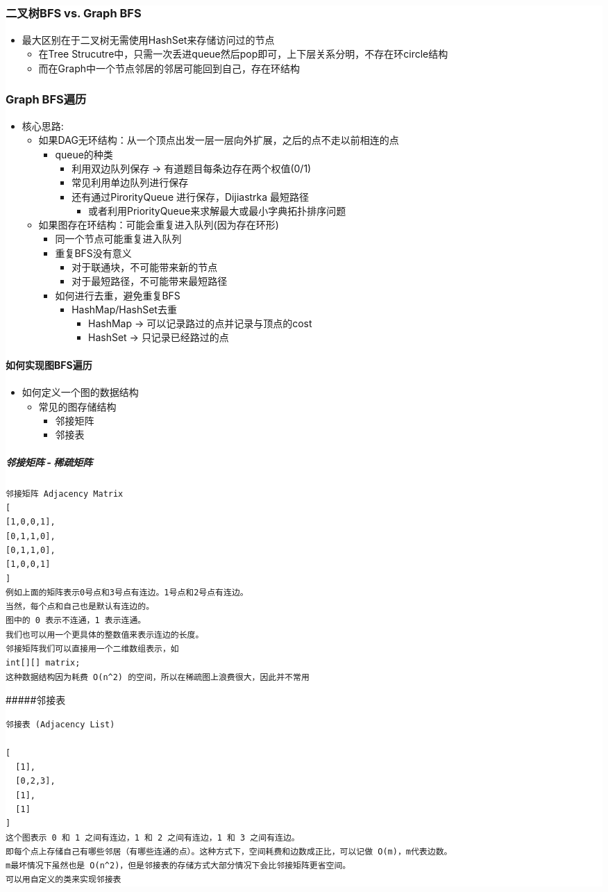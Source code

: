 ### 二叉树BFS vs. Graph BFS
- 最大区别在于二叉树无需使用HashSet来存储访问过的节点
    - 在Tree Strucutre中，只需一次丢进queue然后pop即可，上下层关系分明，不存在环circle结构
    - 而在Graph中一个节点邻居的邻居可能回到自己，存在环结构

### Graph BFS遍历
- 核心思路: 
    - 如果DAG无环结构：从一个顶点出发一层一层向外扩展，之后的点不走以前相连的点
        - queue的种类
            - 利用双边队列保存 -> 有道题目每条边存在两个权值(0/1)
            - 常见利用单边队列进行保存
            - 还有通过PirorityQueue 进行保存，Dijiastrka 最短路径
                - 或者利用PriorityQueue来求解最大或最小字典拓扑排序问题
    - 如果图存在环结构：可能会重复进入队列(因为存在环形)
        - 同一个节点可能重复进入队列
        - 重复BFS没有意义
            - 对于联通块，不可能带来新的节点
            - 对于最短路径，不可能带来最短路径
        - 如何进行去重，避免重复BFS
            - HashMap/HashSet去重
                - HashMap -> 可以记录路过的点并记录与顶点的cost
                - HashSet -> 只记录已经路过的点
    
#### 如何实现图BFS遍历
- 如何定义一个图的数据结构
    - 常见的图存储结构
        - 邻接矩阵
        - 邻接表


##### 邻接矩阵 - 稀疏矩阵
```$xslt
邻接矩阵 Adjacency Matrix
[
[1,0,0,1],
[0,1,1,0],
[0,1,1,0],
[1,0,0,1]
]
例如上面的矩阵表示0号点和3号点有连边。1号点和2号点有连边。
当然，每个点和自己也是默认有连边的。
图中的 0 表示不连通，1 表示连通。
我们也可以用一个更具体的整数值来表示连边的长度。
邻接矩阵我们可以直接用一个二维数组表示，如
int[][] matrix;
这种数据结构因为耗费 O(n^2) 的空间，所以在稀疏图上浪费很大，因此并不常用
```
#####邻接表
```$xslt
邻接表 (Adjacency List)

[
  [1],
  [0,2,3],
  [1],
  [1]
]
这个图表示 0 和 1 之间有连边，1 和 2 之间有连边，1 和 3 之间有连边。
即每个点上存储自己有哪些邻居（有哪些连通的点）。这种方式下，空间耗费和边数成正比，可以记做 O(m)，m代表边数。
m最坏情况下虽然也是 O(n^2)，但是邻接表的存储方式大部分情况下会比邻接矩阵更省空间。
可以用自定义的类来实现邻接表
```
